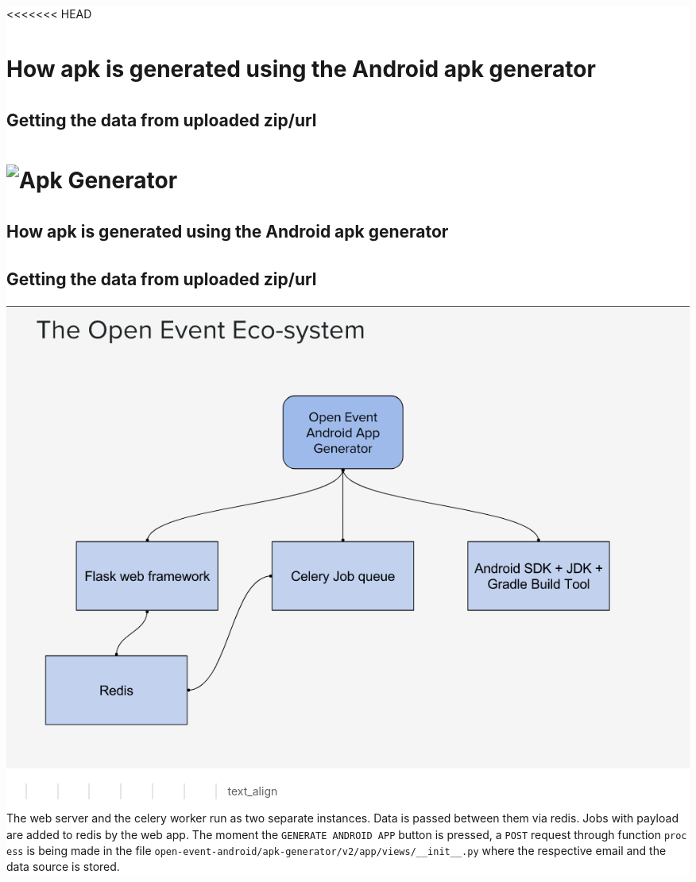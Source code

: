 <<<<<<< HEAD
# How apk is generated using the Android apk generator

## **Getting the data from uploaded zip/url**

![Apk Generator](_static/images/androidgenerator.png)
=======
## How apk is generated using the Android apk generator

## **Getting the data from uploaded zip/url**

![Apk Generator](images/androidgenerator.png)
>>>>>>> text_align

The web server and the celery worker run as two separate instances. Data is passed between them via redis. Jobs with payload are added to redis by the web app.
The moment the `GENERATE ANDROID APP` button is pressed, a `POST` request through function `process` is being made in the file `open-event-android/apk-generator/v2/app/views/__init__.py` where the respective email and the data source is stored.
